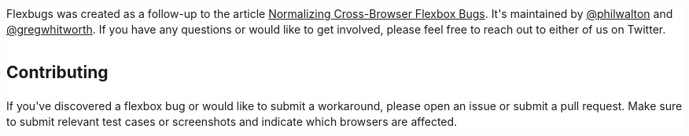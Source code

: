 Flexbugs was created as a follow-up to the article [Normalizing Cross-Browser Flexbox Bugs](http://philipwalton.com/articles/normalizing-cross-browser-flexbox-bugs/). It's maintained by [@philwalton](https://twitter.com/philwalton) and [@gregwhitworth](https://twitter.com/gregwhitworth). If you have any questions or would like to get involved, please feel free to reach out to either of us on Twitter.

## Contributing

If you've discovered a flexbox bug or would like to submit a workaround, please open an issue or submit a pull request. Make sure to submit relevant test cases or screenshots and indicate which browsers are affected.
